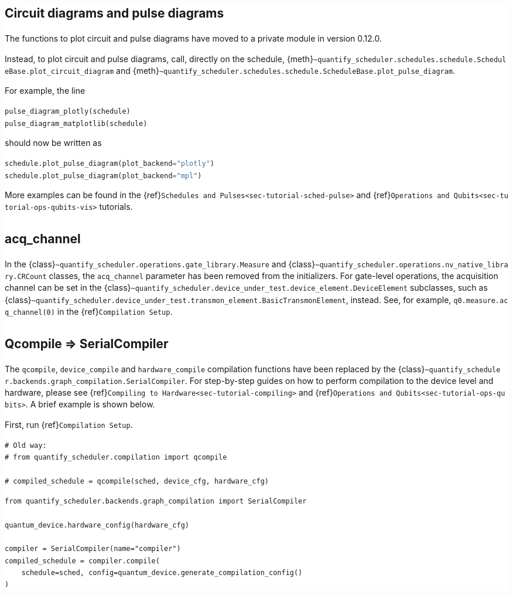 ```{code-cell} ipython3
```

## Circuit diagrams and pulse diagrams

The functions to plot circuit and pulse diagrams have moved to a private module in version 0.12.0.

Instead, to plot circuit and pulse diagrams, call, directly on the schedule,  {meth}`~quantify_scheduler.schedules.schedule.ScheduleBase.plot_circuit_diagram` and {meth}`~quantify_scheduler.schedules.schedule.ScheduleBase.plot_pulse_diagram`. 

For example, the line

```python
pulse_diagram_plotly(schedule)
pulse_diagram_matplotlib(schedule)
```

should now be written as

```python
schedule.plot_pulse_diagram(plot_backend="plotly")
schedule.plot_pulse_diagram(plot_backend="mpl")
```

More examples can be found in the {ref}`Schedules and Pulses<sec-tutorial-sched-pulse>` and {ref}`Operations and Qubits<sec-tutorial-ops-qubits-vis>` tutorials.

## acq_channel

In the {class}`~quantify_scheduler.operations.gate_library.Measure` and {class}`~quantify_scheduler.operations.nv_native_library.CRCount` classes, the `acq_channel` parameter has been removed from the initializers. For gate-level operations, the acquisition channel can be set in the {class}`~quantify_scheduler.device_under_test.device_element.DeviceElement` subclasses, such as {class}`~quantify_scheduler.device_under_test.transmon_element.BasicTransmonElement`, instead. See, for example, `q0.measure.acq_channel(0)` in the {ref}`Compilation Setup`.

## Qcompile => SerialCompiler

The `qcompile`, `device_compile` and `hardware_compile` compilation functions have been replaced by the {class}`~quantify_scheduler.backends.graph_compilation.SerialCompiler`. For step-by-step guides on how to perform compilation to the device level and hardware, please see {ref}`Compiling to Hardware<sec-tutorial-compiling>` and {ref}`Operations and Qubits<sec-tutorial-ops-qubits>`. A brief example is shown below.

First, run {ref}`Compilation Setup`.

```{code-cell} ipython3
# Old way:
# from quantify_scheduler.compilation import qcompile

# compiled_schedule = qcompile(sched, device_cfg, hardware_cfg)
```

```{code-cell} ipython3
from quantify_scheduler.backends.graph_compilation import SerialCompiler

quantum_device.hardware_config(hardware_cfg)

compiler = SerialCompiler(name="compiler")
compiled_schedule = compiler.compile(
    schedule=sched, config=quantum_device.generate_compilation_config()
)
```
